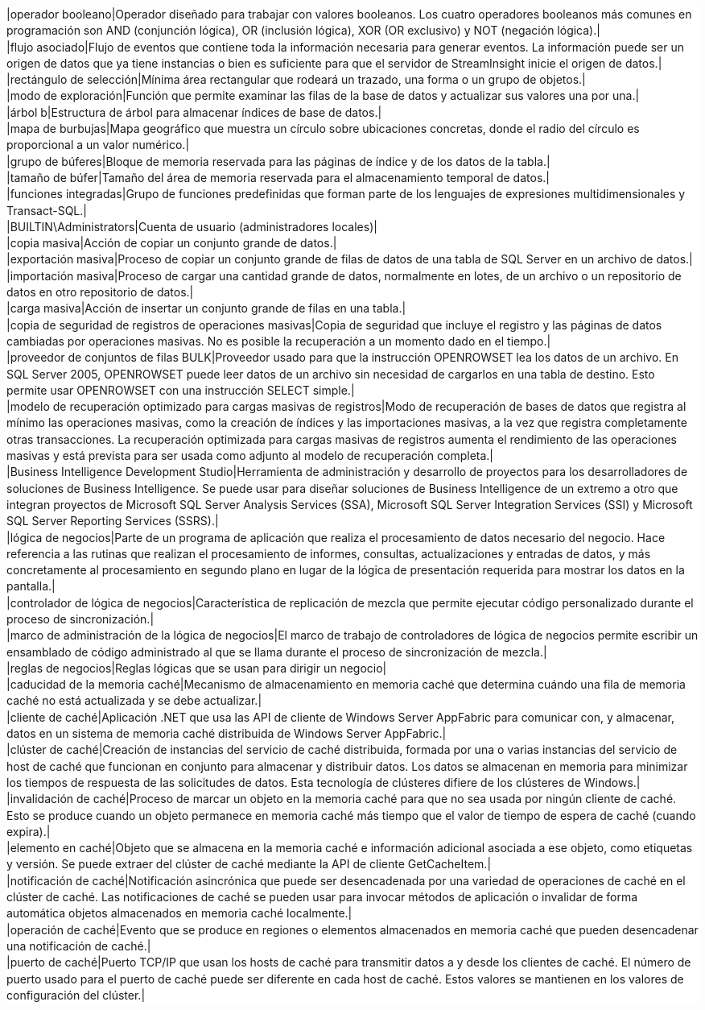 |operador booleano|Operador diseñado para trabajar con valores booleanos. Los cuatro operadores booleanos más comunes en programación son AND (conjunción lógica), OR (inclusión lógica), XOR (OR exclusivo) y NOT (negación lógica).|  
|flujo asociado|Flujo de eventos que contiene toda la información necesaria para generar eventos. La información puede ser un origen de datos que ya tiene instancias o bien es suficiente para que el servidor de StreamInsight inicie el origen de datos.|  
|rectángulo de selección|Mínima área rectangular que rodeará un trazado, una forma o un grupo de objetos.|  
|modo de exploración|Función que permite examinar las filas de la base de datos y actualizar sus valores una por una.|  
|árbol b|Estructura de árbol para almacenar índices de base de datos.|  
|mapa de burbujas|Mapa geográfico que muestra un círculo sobre ubicaciones concretas, donde el radio del círculo es proporcional a un valor numérico.|  
|grupo de búferes|Bloque de memoria reservada para las páginas de índice y de los datos de la tabla.|  
|tamaño de búfer|Tamaño del área de memoria reservada para el almacenamiento temporal de datos.|  
|funciones integradas|Grupo de funciones predefinidas que forman parte de los lenguajes de expresiones multidimensionales y Transact-SQL.|  
|BUILTIN\Administrators|Cuenta de usuario (administradores locales)|  
|copia masiva|Acción de copiar un conjunto grande de datos.|  
|exportación masiva|Proceso de copiar un conjunto grande de filas de datos de una tabla de SQL Server en un archivo de datos.|  
|importación masiva|Proceso de cargar una cantidad grande de datos, normalmente en lotes, de un archivo o un repositorio de datos en otro repositorio de datos.|  
|carga masiva|Acción de insertar un conjunto grande de filas en una tabla.|  
|copia de seguridad de registros de operaciones masivas|Copia de seguridad que incluye el registro y las páginas de datos cambiadas por operaciones masivas. No es posible la recuperación a un momento dado en el tiempo.|  
|proveedor de conjuntos de filas BULK|Proveedor usado para que la instrucción OPENROWSET lea los datos de un archivo. En SQL Server 2005, OPENROWSET puede leer datos de un archivo sin necesidad de cargarlos en una tabla de destino. Esto permite usar OPENROWSET con una instrucción SELECT simple.|  
|modelo de recuperación optimizado para cargas masivas de registros|Modo de recuperación de bases de datos que registra al mínimo las operaciones masivas, como la creación de índices y las importaciones masivas, a la vez que registra completamente otras transacciones. La recuperación optimizada para cargas masivas de registros aumenta el rendimiento de las operaciones masivas y está prevista para ser usada como adjunto al modelo de recuperación completa.|  
|Business Intelligence Development Studio|Herramienta de administración y desarrollo de proyectos para los desarrolladores de soluciones de Business Intelligence. Se puede usar para diseñar soluciones de Business Intelligence de un extremo a otro que integran proyectos de Microsoft SQL Server Analysis Services (SSA), Microsoft SQL Server Integration Services (SSI) y Microsoft SQL Server Reporting Services (SSRS).|  
|lógica de negocios|Parte de un programa de aplicación que realiza el procesamiento de datos necesario del negocio. Hace referencia a las rutinas que realizan el procesamiento de informes, consultas, actualizaciones y entradas de datos, y más concretamente al procesamiento en segundo plano en lugar de la lógica de presentación requerida para mostrar los datos en la pantalla.|  
|controlador de lógica de negocios|Característica de replicación de mezcla que permite ejecutar código personalizado durante el proceso de sincronización.|  
|marco de administración de la lógica de negocios|El marco de trabajo de controladores de lógica de negocios permite escribir un ensamblado de código administrado al que se llama durante el proceso de sincronización de mezcla.|  
|reglas de negocios|Reglas lógicas que se usan para dirigir un negocio|  
|caducidad de la memoria caché|Mecanismo de almacenamiento en memoria caché que determina cuándo una fila de memoria caché no está actualizada y se debe actualizar.|  
|cliente de caché|Aplicación .NET que usa las API de cliente de Windows Server AppFabric para comunicar con, y almacenar, datos en un sistema de memoria caché distribuida de Windows Server AppFabric.|  
|clúster de caché|Creación de instancias del servicio de caché distribuida, formada por una o varias instancias del servicio de host de caché que funcionan en conjunto para almacenar y distribuir datos. Los datos se almacenan en memoria para minimizar los tiempos de respuesta de las solicitudes de datos. Esta tecnología de clústeres difiere de los clústeres de Windows.|  
|invalidación de caché|Proceso de marcar un objeto en la memoria caché para que no sea usada por ningún cliente de caché. Esto se produce cuando un objeto permanece en memoria caché más tiempo que el valor de tiempo de espera de caché (cuando expira).|  
|elemento en caché|Objeto que se almacena en la memoria caché e información adicional asociada a ese objeto, como etiquetas y versión. Se puede extraer del clúster de caché mediante la API de cliente GetCacheItem.|  
|notificación de caché|Notificación asincrónica que puede ser desencadenada por una variedad de operaciones de caché en el clúster de caché. Las notificaciones de caché se pueden usar para invocar métodos de aplicación o invalidar de forma automática objetos almacenados en memoria caché localmente.|  
|operación de caché|Evento que se produce en regiones o elementos almacenados en memoria caché que pueden desencadenar una notificación de caché.|  
|puerto de caché|Puerto TCP/IP que usan los hosts de caché para transmitir datos a y desde los clientes de caché. El número de puerto usado para el puerto de caché puede ser diferente en cada host de caché. Estos valores se mantienen en los valores de configuración del clúster.|  